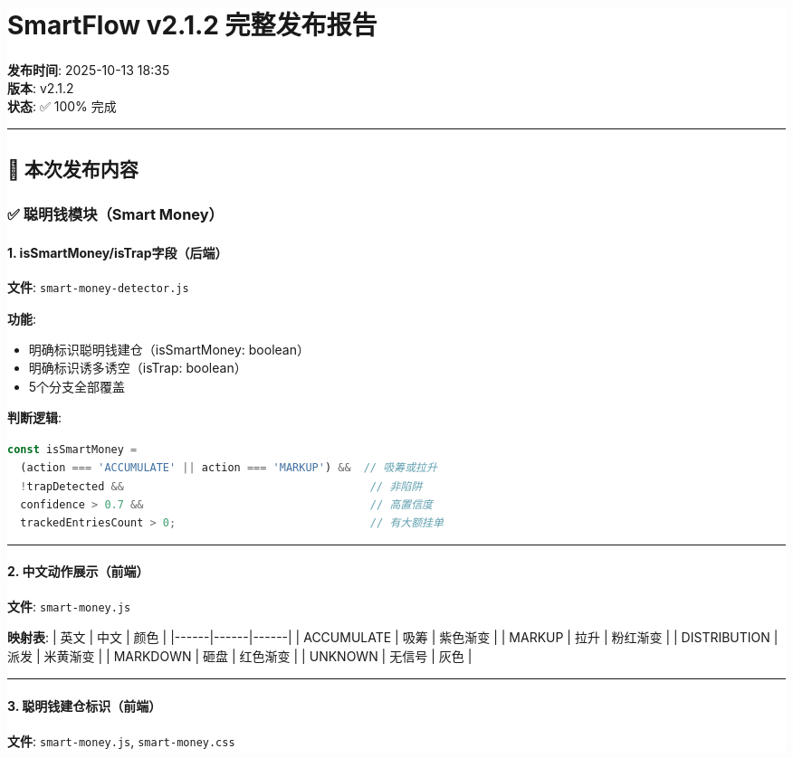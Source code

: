 # SmartFlow v2.1.2 完整发布报告

**发布时间**: 2025-10-13 18:35  
**版本**: v2.1.2  
**状态**: ✅ 100% 完成  

---

## 🎉 本次发布内容

### ✅ 聪明钱模块（Smart Money）

#### 1. isSmartMoney/isTrap字段（后端）

**文件**: `smart-money-detector.js`

**功能**: 
- 明确标识聪明钱建仓（isSmartMoney: boolean）
- 明确标识诱多诱空（isTrap: boolean）
- 5个分支全部覆盖

**判断逻辑**:
```javascript
const isSmartMoney = 
  (action === 'ACCUMULATE' || action === 'MARKUP') &&  // 吸筹或拉升
  !trapDetected &&                                      // 非陷阱
  confidence > 0.7 &&                                   // 高置信度
  trackedEntriesCount > 0;                              // 有大额挂单
```

---

#### 2. 中文动作展示（前端）

**文件**: `smart-money.js`

**映射表**:
| 英文 | 中文 | 颜色 |
|------|------|------|
| ACCUMULATE | 吸筹 | 紫色渐变 |
| MARKUP | 拉升 | 粉红渐变 |
| DISTRIBUTION | 派发 | 米黄渐变 |
| MARKDOWN | 砸盘 | 红色渐变 |
| UNKNOWN | 无信号 | 灰色 |

---

#### 3. 聪明钱建仓标识（前端）

**文件**: `smart-money.js`, `smart-money.css`
